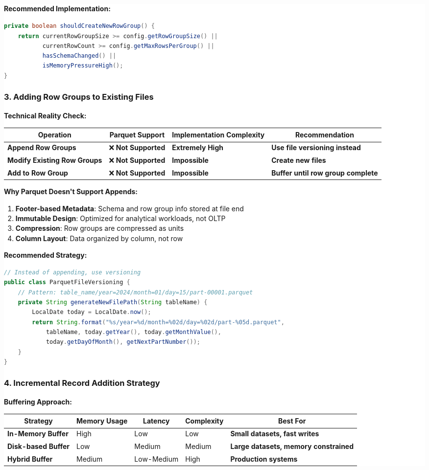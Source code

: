 **Recommended Implementation:**
```java
private boolean shouldCreateNewRowGroup() {
    return currentRowGroupSize >= config.getRowGroupSize() ||
           currentRowCount >= config.getMaxRowsPerGroup() ||
           hasSchemaChanged() ||
           isMemoryPressureHigh();
}
```

### **3. Adding Row Groups to Existing Files**

**Technical Reality Check:**

| **Operation** | **Parquet Support** | **Implementation Complexity** | **Recommendation** |
|---------------|-------------------|------------------------------|-------------------|
| **Append Row Groups** | ❌ **Not Supported** | **Extremely High** | **Use file versioning instead** |
| **Modify Existing Row Groups** | ❌ **Not Supported** | **Impossible** | **Create new files** |
| **Add to Row Group** | ❌ **Not Supported** | **Impossible** | **Buffer until row group complete** |

**Why Parquet Doesn't Support Appends:**
1. **Footer-based Metadata**: Schema and row group info stored at file end
2. **Immutable Design**: Optimized for analytical workloads, not OLTP
3. **Compression**: Row groups are compressed as units
4. **Column Layout**: Data organized by column, not row

**Recommended Strategy:**
```java
// Instead of appending, use versioning
public class ParquetFileVersioning {
    // Pattern: table_name/year=2024/month=01/day=15/part-00001.parquet
    private String generateNewFilePath(String tableName) {
        LocalDate today = LocalDate.now();
        return String.format("%s/year=%d/month=%02d/day=%02d/part-%05d.parquet",
            tableName, today.getYear(), today.getMonthValue(), 
            today.getDayOfMonth(), getNextPartNumber());
    }
}
```

### **4. Incremental Record Addition Strategy**

**Buffering Approach:**

| **Strategy** | **Memory Usage** | **Latency** | **Complexity** | **Best For** |
|--------------|------------------|-------------|----------------|--------------|
| **In-Memory Buffer** | High | Low | Low | **Small datasets, fast writes** |
| **Disk-based Buffer** | Low | Medium | Medium | **Large datasets, memory constrained** |
| **Hybrid Buffer** | Medium | Low-Medium | High | **Production systems** |
